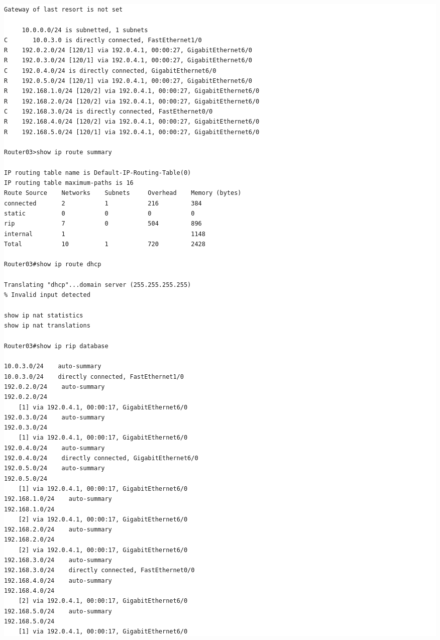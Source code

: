 ```console  
Gateway of last resort is not set

     10.0.0.0/24 is subnetted, 1 subnets
C       10.0.3.0 is directly connected, FastEthernet1/0
R    192.0.2.0/24 [120/1] via 192.0.4.1, 00:00:27, GigabitEthernet6/0
R    192.0.3.0/24 [120/1] via 192.0.4.1, 00:00:27, GigabitEthernet6/0
C    192.0.4.0/24 is directly connected, GigabitEthernet6/0
R    192.0.5.0/24 [120/1] via 192.0.4.1, 00:00:27, GigabitEthernet6/0
R    192.168.1.0/24 [120/2] via 192.0.4.1, 00:00:27, GigabitEthernet6/0
R    192.168.2.0/24 [120/2] via 192.0.4.1, 00:00:27, GigabitEthernet6/0
C    192.168.3.0/24 is directly connected, FastEthernet0/0
R    192.168.4.0/24 [120/2] via 192.0.4.1, 00:00:27, GigabitEthernet6/0
R    192.168.5.0/24 [120/1] via 192.0.4.1, 00:00:27, GigabitEthernet6/0

Router03>show ip route summary

IP routing table name is Default-IP-Routing-Table(0)
IP routing table maximum-paths is 16
Route Source    Networks    Subnets     Overhead    Memory (bytes)
connected       2           1           216         384
static          0           0           0           0
rip             7           0           504         896
internal        1                                   1148
Total           10          1           720         2428

Router03#show ip route dhcp

Translating "dhcp"...domain server (255.255.255.255)
% Invalid input detected

show ip nat statistics
show ip nat translations

Router03#show ip rip database

10.0.3.0/24    auto-summary
10.0.3.0/24    directly connected, FastEthernet1/0
192.0.2.0/24    auto-summary
192.0.2.0/24
    [1] via 192.0.4.1, 00:00:17, GigabitEthernet6/0
192.0.3.0/24    auto-summary
192.0.3.0/24
    [1] via 192.0.4.1, 00:00:17, GigabitEthernet6/0
192.0.4.0/24    auto-summary
192.0.4.0/24    directly connected, GigabitEthernet6/0
192.0.5.0/24    auto-summary
192.0.5.0/24
    [1] via 192.0.4.1, 00:00:17, GigabitEthernet6/0
192.168.1.0/24    auto-summary
192.168.1.0/24
    [2] via 192.0.4.1, 00:00:17, GigabitEthernet6/0
192.168.2.0/24    auto-summary
192.168.2.0/24
    [2] via 192.0.4.1, 00:00:17, GigabitEthernet6/0
192.168.3.0/24    auto-summary
192.168.3.0/24    directly connected, FastEthernet0/0
192.168.4.0/24    auto-summary
192.168.4.0/24
    [2] via 192.0.4.1, 00:00:17, GigabitEthernet6/0
192.168.5.0/24    auto-summary
192.168.5.0/24
    [1] via 192.0.4.1, 00:00:17, GigabitEthernet6/0

```